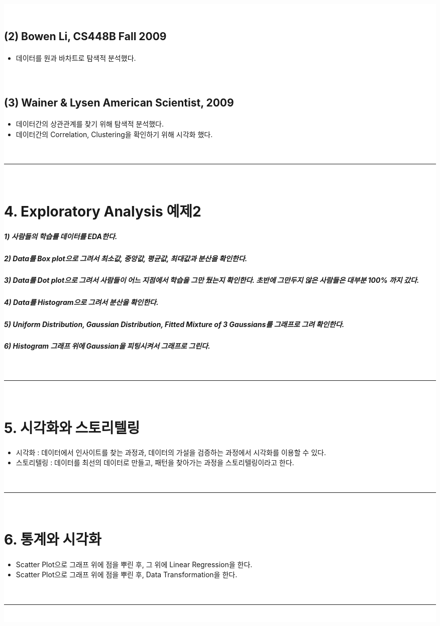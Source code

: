 <br>

## (2) Bowen Li, CS448B Fall 2009
  - 데이터를 원과 바차트로 탐색적 분석했다.

<br>

## (3) Wainer & Lysen American Scientist, 2009
  - 데이터간의 상관관계를 찾기 위해 탐색적 분석했다.
  - 데이터간의 Correlation, Clustering을 확인하기 위해 시각화 했다.

<br>
<hr>
<br>


# 4. Exploratory Analysis 예제2
##### 1) 사람들의 학습률 데이터를 EDA한다.
##### 2) Data를 Box plot으로 그려서 최소값, 중앙값, 평균값, 최대값과 분산을 확인한다.
##### 3) Data를 Dot plot으로 그려서 사람들이 어느 지점에서 학습을 그만 뒀는지 확인한다. 초반에 그만두지 않은 사람들은 대부분 100% 까지 갔다.
##### 4) Data를 Histogram으로 그려서 분산을 확인한다.
##### 5) Uniform Distribution, Gaussian Distribution, Fitted Mixture of 3 Gaussians를 그래프로 그려 확인한다.
##### 6) Histogram 그래프 위에 Gaussian을 피팅시켜서 그래프로 그린다.


<br>
<hr>
<br>

# 5. 시각화와 스토리텔링
 - 시각화 : 데이터에서 인사이트를 찾는 과정과, 데이터의 가설을 검증하는 과정에서 시각화를 이용할 수 있다.
 - 스토리텔링 : 데이터를 최선의 데이터로 만들고, 패턴을 찾아가는 과정을 스토리텔링이라고 한다.

<br>
<hr>
<br>


# 6. 통계와 시각화
 - Scatter Plot으로 그래프 위에 점을 뿌린 후, 그 위에 Linear Regression을 한다.
 - Scatter Plot으로 그래프 위에 점을 뿌린 후, Data Transformation을 한다.

<br>
<hr>
<br>

